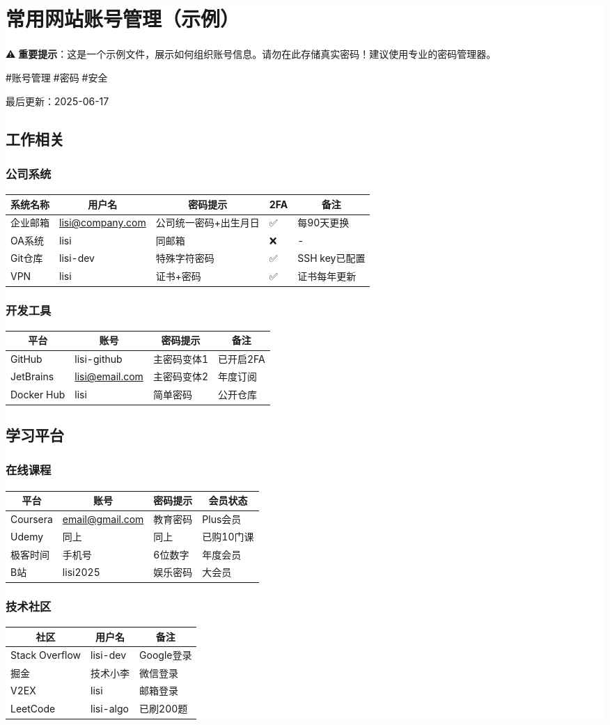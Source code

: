 # 常用网站账号管理（示例）

⚠️ **重要提示**：这是一个示例文件，展示如何组织账号信息。请勿在此存储真实密码！建议使用专业的密码管理器。

#账号管理 #密码 #安全

最后更新：2025-06-17

## 工作相关

### 公司系统
| 系统名称 | 用户名 | 密码提示 | 2FA | 备注 |
|---------|--------|----------|-----|------|
| 企业邮箱 | lisi@company.com | 公司统一密码+出生月日 | ✅ | 每90天更换 |
| OA系统 | lisi | 同邮箱 | ❌ | - |
| Git仓库 | lisi-dev | 特殊字符密码 | ✅ | SSH key已配置 |
| VPN | lisi | 证书+密码 | ✅ | 证书每年更新 |

### 开发工具
| 平台 | 账号 | 密码提示 | 备注 |
|------|------|----------|------|
| GitHub | lisi-github | 主密码变体1 | 已开启2FA |
| JetBrains | lisi@email.com | 主密码变体2 | 年度订阅 |
| Docker Hub | lisi | 简单密码 | 公开仓库 |

## 学习平台

### 在线课程
| 平台 | 账号 | 密码提示 | 会员状态 |
|------|------|----------|----------|
| Coursera | email@gmail.com | 教育密码 | Plus会员 |
| Udemy | 同上 | 同上 | 已购10门课 |
| 极客时间 | 手机号 | 6位数字 | 年度会员 |
| B站 | lisi2025 | 娱乐密码 | 大会员 |

### 技术社区
| 社区 | 用户名 | 备注 |
|------|--------|------|
| Stack Overflow | lisi-dev | Google登录 |
| 掘金 | 技术小李 | 微信登录 |
| V2EX | lisi | 邮箱登录 |
| LeetCode | lisi-algo | 已刷200题 |
